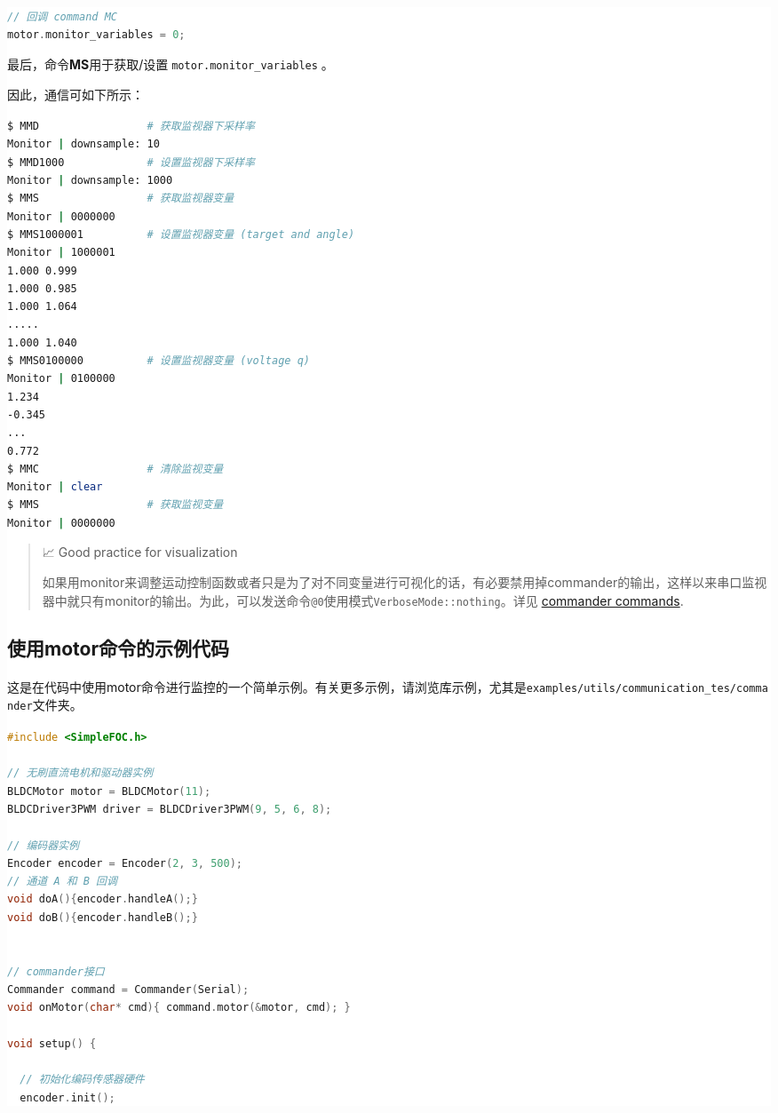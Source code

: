 ```cpp
// 回调 command MC
motor.monitor_variables = 0;
```
最后，命令**MS**用于获取/设置 `motor.monitor_variables` 。

因此，通信可如下所示：
```sh
$ MMD                 # 获取监视器下采样率
Monitor | downsample: 10 
$ MMD1000             # 设置监视器下采样率
Monitor | downsample: 1000 
$ MMS                 # 获取监视器变量
Monitor | 0000000
$ MMS1000001          # 设置监视器变量 (target and angle)
Monitor | 1000001
1.000 0.999
1.000 0.985
1.000 1.064
.....
1.000 1.040
$ MMS0100000          # 设置监视器变量 (voltage q)
Monitor | 0100000
1.234
-0.345
...
0.772
$ MMC                 # 清除监视变量
Monitor | clear
$ MMS                 # 获取监视变量
Monitor | 0000000
```

<blockquote class="info"><p class="heading">📈 Good practice for visualization</p>
如果用monitor来调整运动控制函数或者只是为了对不同变量进行可视化的话，有必要禁用掉commander的输出，这样以来串口监视器中就只有monitor的输出。为此，可以发送命令<code class="highlighter-rouge">@0</code>使用模式<code class="highlighter-rouge">VerboseMode::nothing</code>。详见 <a href="#commander-commands">commander commands</a>.
</blockquote>



## 使用motor命令的示例代码
这是在代码中使用motor命令进行监控的一个简单示例。有关更多示例，请浏览库示例，尤其是`examples/utils/communication_tes/commander`文件夹。

```cpp
#include <SimpleFOC.h>

// 无刷直流电机和驱动器实例
BLDCMotor motor = BLDCMotor(11);
BLDCDriver3PWM driver = BLDCDriver3PWM(9, 5, 6, 8);

// 编码器实例
Encoder encoder = Encoder(2, 3, 500);
// 通道 A 和 B 回调
void doA(){encoder.handleA();}
void doB(){encoder.handleB();}


// commander接口
Commander command = Commander(Serial);
void onMotor(char* cmd){ command.motor(&motor, cmd); }

void setup() {

  // 初始化编码传感器硬件
  encoder.init();
```
